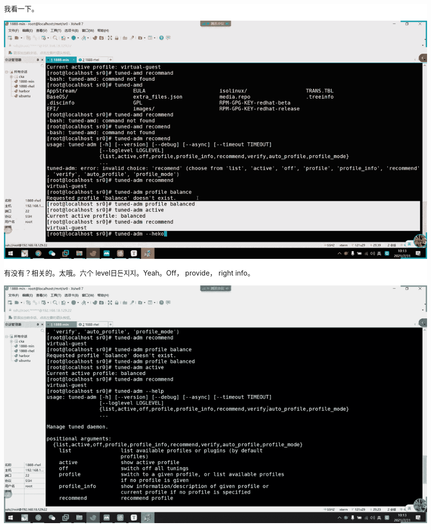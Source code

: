我看一下。

![](img/e955ca2987b6fb68d1b1017a91342f6e_51.png)

有没有？相关的。太哦。六个 level日든지지。Yeah。Off， provide， right info。



![](img/e955ca2987b6fb68d1b1017a91342f6e_53.png)
